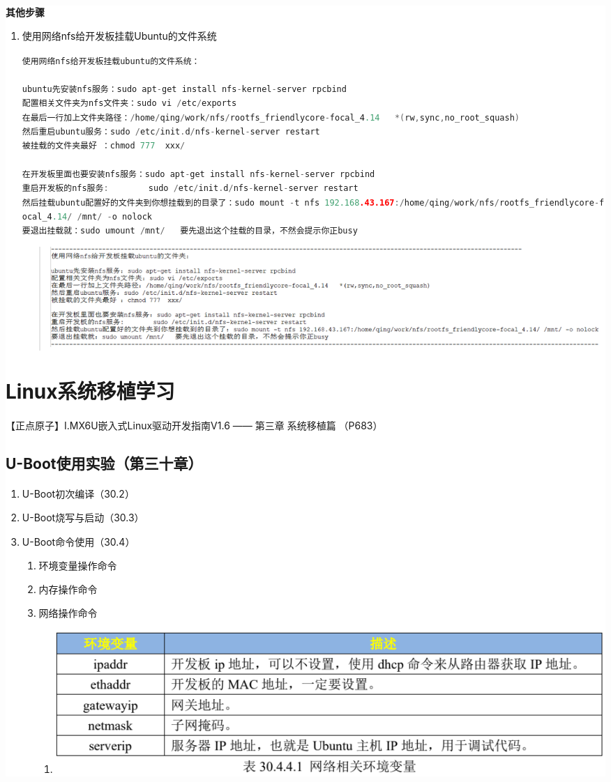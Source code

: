 **其他步骤**

1. 使用网络nfs给开发板挂载Ubuntu的文件系统

   ```cpp
   使用网络nfs给开发板挂载ubuntu的文件系统：
   
   ubuntu先安装nfs服务：sudo apt-get install nfs-kernel-server rpcbind
   配置相关文件夹为nfs文件夹：sudo vi /etc/exports
   在最后一行加上文件夹路径：/home/qing/work/nfs/rootfs_friendlycore-focal_4.14   *(rw,sync,no_root_squash)
   然后重启ubuntu服务：sudo /etc/init.d/nfs-kernel-server restart
   被挂载的文件夹最好 ：chmod 777  xxx/
   
   在开发板里面也要安装nfs服务：sudo apt-get install nfs-kernel-server rpcbind
   重启开发板的nfs服务:        sudo /etc/init.d/nfs-kernel-server restart
   然后挂载ubuntu配置好的文件夹到你想挂载到的目录了：sudo mount -t nfs 192.168.43.167:/home/qing/work/nfs/rootfs_friendlycore-focal_4.14/ /mnt/ -o nolock
   要退出挂载就：sudo umount /mnt/   要先退出这个挂载的目录，不然会提示你正busy
   ```

   > ![image-20220324095111711](assets/image-20220324095111711.png)





# Linux系统移植学习

【正点原子】I.MX6U嵌入式Linux驱动开发指南V1.6  ——  第三章 系统移植篇 （P683）



## U-Boot使用实验（第三十章）

1. U-Boot初次编译（30.2）

2. U-Boot烧写与启动（30.3）

3. U-Boot命令使用（30.4）

   1. 环境变量操作命令

   2. 内存操作命令

   3. 网络操作命令

      1. ![image-20220320111117003](assets/image-20220320111117003.png)
